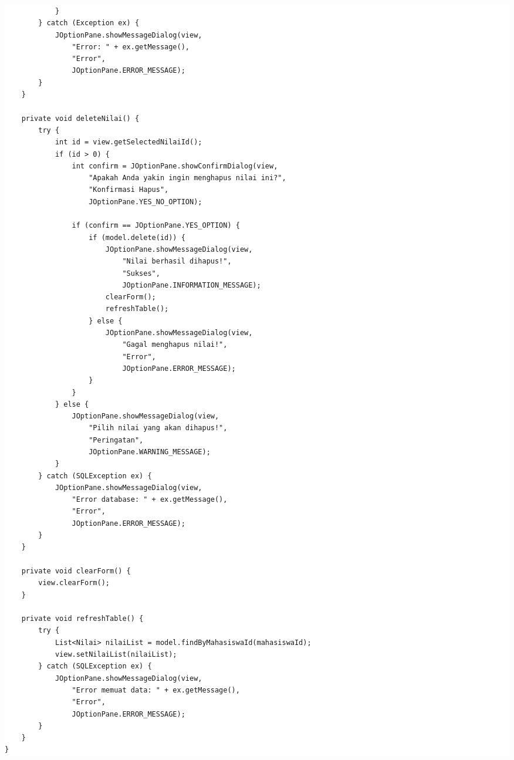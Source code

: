 ```
            }
        } catch (Exception ex) {
            JOptionPane.showMessageDialog(view, 
                "Error: " + ex.getMessage(), 
                "Error", 
                JOptionPane.ERROR_MESSAGE);
        }
    }
    
    private void deleteNilai() {
        try {
            int id = view.getSelectedNilaiId();
            if (id > 0) {
                int confirm = JOptionPane.showConfirmDialog(view,
                    "Apakah Anda yakin ingin menghapus nilai ini?",
                    "Konfirmasi Hapus",
                    JOptionPane.YES_NO_OPTION);
                    
                if (confirm == JOptionPane.YES_OPTION) {
                    if (model.delete(id)) {
                        JOptionPane.showMessageDialog(view, 
                            "Nilai berhasil dihapus!", 
                            "Sukses", 
                            JOptionPane.INFORMATION_MESSAGE);
                        clearForm();
                        refreshTable();
                    } else {
                        JOptionPane.showMessageDialog(view, 
                            "Gagal menghapus nilai!", 
                            "Error", 
                            JOptionPane.ERROR_MESSAGE);
                    }
                }
            } else {
                JOptionPane.showMessageDialog(view, 
                    "Pilih nilai yang akan dihapus!", 
                    "Peringatan", 
                    JOptionPane.WARNING_MESSAGE);
            }
        } catch (SQLException ex) {
            JOptionPane.showMessageDialog(view, 
                "Error database: " + ex.getMessage(), 
                "Error", 
                JOptionPane.ERROR_MESSAGE);
        }
    }
    
    private void clearForm() {
        view.clearForm();
    }
    
    private void refreshTable() {
        try {
            List<Nilai> nilaiList = model.findByMahasiswaId(mahasiswaId);
            view.setNilaiList(nilaiList);
        } catch (SQLException ex) {
            JOptionPane.showMessageDialog(view, 
                "Error memuat data: " + ex.getMessage(), 
                "Error", 
                JOptionPane.ERROR_MESSAGE);
        }
    }
}
```